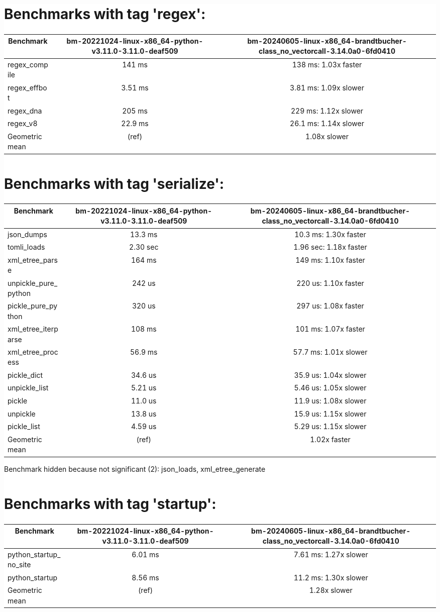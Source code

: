 Benchmarks with tag 'regex':
============================

| Benchmark      | bm-20221024-linux-x86_64-python-v3.11.0-3.11.0-deaf509 | bm-20240605-linux-x86_64-brandtbucher-class_no_vectorcall-3.14.0a0-6fd0410 |
|----------------|:------------------------------------------------------:|:--------------------------------------------------------------------------:|
| regex_compile  | 141 ms                                                 | 138 ms: 1.03x faster                                                       |
| regex_effbot   | 3.51 ms                                                | 3.81 ms: 1.09x slower                                                      |
| regex_dna      | 205 ms                                                 | 229 ms: 1.12x slower                                                       |
| regex_v8       | 22.9 ms                                                | 26.1 ms: 1.14x slower                                                      |
| Geometric mean | (ref)                                                  | 1.08x slower                                                               |

Benchmarks with tag 'serialize':
================================

| Benchmark            | bm-20221024-linux-x86_64-python-v3.11.0-3.11.0-deaf509 | bm-20240605-linux-x86_64-brandtbucher-class_no_vectorcall-3.14.0a0-6fd0410 |
|----------------------|:------------------------------------------------------:|:--------------------------------------------------------------------------:|
| json_dumps           | 13.3 ms                                                | 10.3 ms: 1.30x faster                                                      |
| tomli_loads          | 2.30 sec                                               | 1.96 sec: 1.18x faster                                                     |
| xml_etree_parse      | 164 ms                                                 | 149 ms: 1.10x faster                                                       |
| unpickle_pure_python | 242 us                                                 | 220 us: 1.10x faster                                                       |
| pickle_pure_python   | 320 us                                                 | 297 us: 1.08x faster                                                       |
| xml_etree_iterparse  | 108 ms                                                 | 101 ms: 1.07x faster                                                       |
| xml_etree_process    | 56.9 ms                                                | 57.7 ms: 1.01x slower                                                      |
| pickle_dict          | 34.6 us                                                | 35.9 us: 1.04x slower                                                      |
| unpickle_list        | 5.21 us                                                | 5.46 us: 1.05x slower                                                      |
| pickle               | 11.0 us                                                | 11.9 us: 1.08x slower                                                      |
| unpickle             | 13.8 us                                                | 15.9 us: 1.15x slower                                                      |
| pickle_list          | 4.59 us                                                | 5.29 us: 1.15x slower                                                      |
| Geometric mean       | (ref)                                                  | 1.02x faster                                                               |

Benchmark hidden because not significant (2): json_loads, xml_etree_generate

Benchmarks with tag 'startup':
==============================

| Benchmark              | bm-20221024-linux-x86_64-python-v3.11.0-3.11.0-deaf509 | bm-20240605-linux-x86_64-brandtbucher-class_no_vectorcall-3.14.0a0-6fd0410 |
|------------------------|:------------------------------------------------------:|:--------------------------------------------------------------------------:|
| python_startup_no_site | 6.01 ms                                                | 7.61 ms: 1.27x slower                                                      |
| python_startup         | 8.56 ms                                                | 11.2 ms: 1.30x slower                                                      |
| Geometric mean         | (ref)                                                  | 1.28x slower                                                               |
